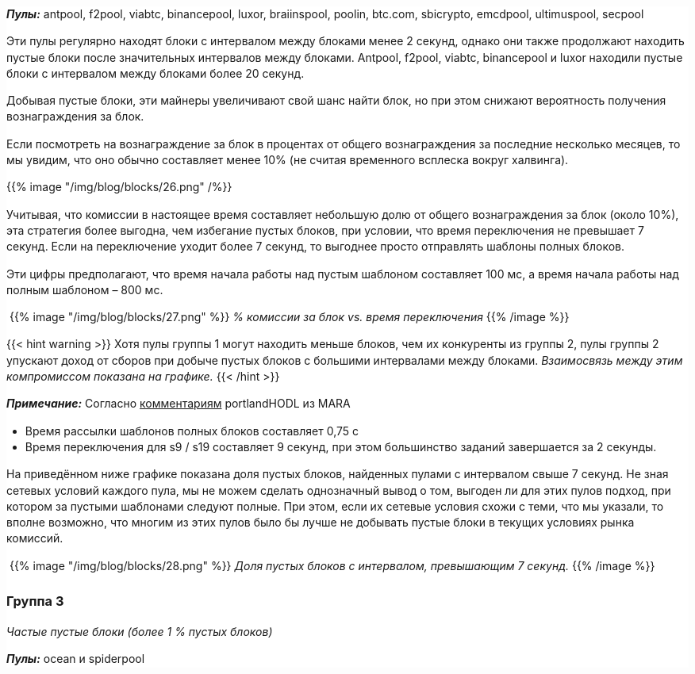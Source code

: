 ___Пулы:___ antpool, f2pool, viabtc, binancepool, luxor, braiinspool, poolin, btc.com, sbicrypto, emcdpool, ultimuspool, secpool

Эти пулы регулярно находят блоки с интервалом между блоками менее 2 секунд, однако они также продолжают находить пустые блоки после значительных интервалов между блоками. Antpool, f2pool, viabtc, binancepool и luxor находили пустые блоки с интервалом между блоками более 20 секунд.

Добывая пустые блоки, эти майнеры увеличивают свой шанс найти блок, но при этом снижают вероятность получения вознаграждения за блок.

Если посмотреть на вознаграждение за блок в процентах от общего вознаграждения за последние несколько месяцев, то мы увидим, что оно обычно составляет менее 10% (не считая временного всплеска вокруг халвинга).


{{% image "/img/blog/blocks/26.png" /%}}

Учитывая, что комиссии в настоящее время составляет небольшую долю от общего вознаграждения за блок (около 10%), эта стратегия более выгодна, чем избегание пустых блоков, при условии, что время переключения не превышает 7 секунд. Если на переключение уходит более 7 секунд, то выгоднее просто отправлять шаблоны полных блоков.

Эти цифры предполагают, что время начала работы над пустым шаблоном составляет 100 мс, а время начала работы над полным шаблоном – 800 мс.

​​
{{% image "/img/blog/blocks/27.png" %}}
_% комиссии за блок vs. время переключения_
{{% /image %}}

{{< hint warning >}}
Хотя пулы группы 1 могут находить меньше блоков, чем их конкуренты из группы 2, пулы группы 2 упускают доход от сборов при добыче пустых блоков с большими интервалами между блоками. _Взаимосвязь между этим компромиссом показана на графике._
{{< /hint >}}

___Примечание:___ Согласно [комментариям](​​https://youtu.be/7fdgqbGy2gg?si=IKYW7CkAAm3hlCkR) portlandHODL из MARA
- Время рассылки шаблонов полных блоков составляет 0,75 с 
- Время переключения для s9 / s19 составляет 9 секунд, при этом большинство заданий завершается за 2 секунды.

На приведённом ниже графике показана доля пустых блоков, найденных пулами с интервалом свыше 7 секунд. Не зная сетевых условий каждого пула, мы не можем сделать однозначный вывод о том, выгоден ли для этих пулов подход, при котором за пустыми шаблонами следуют полные. При этом, если их сетевые условия схожи с теми, что мы указали, то вполне возможно, что многим из этих пулов было бы лучше не добывать пустые блоки в текущих условиях рынка комиссий.

​​
{{% image "/img/blog/blocks/28.png" %}}
_Доля пустых блоков с интервалом, превышающим 7 секунд._
{{% /image %}}

### Группа 3 
_Частые пустые блоки (более 1 % пустых блоков)_

___Пулы:___ ocean и spiderpool
